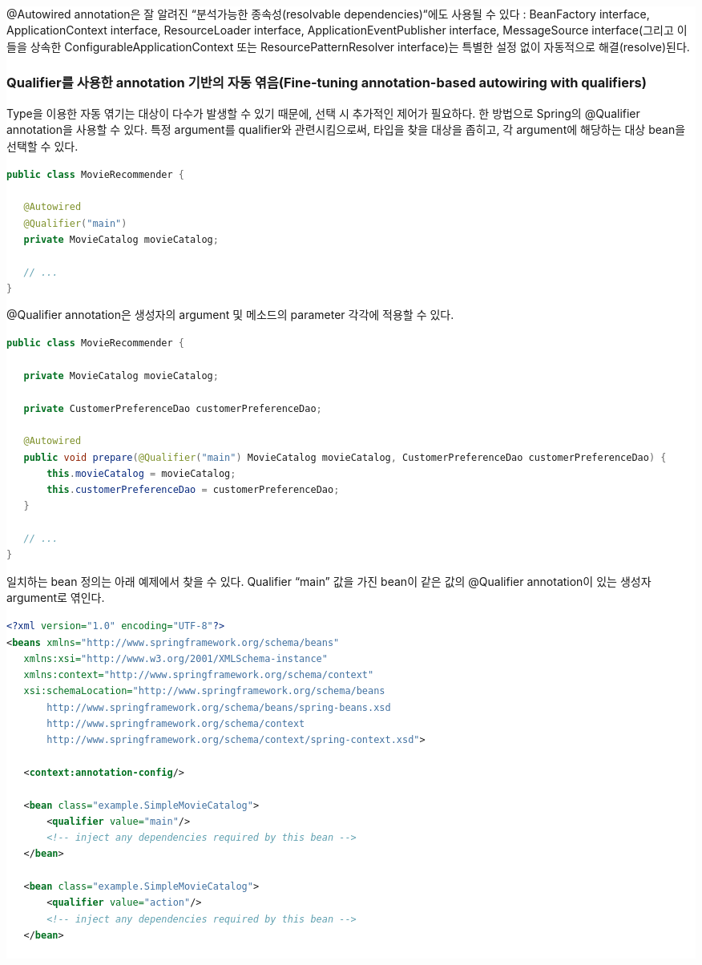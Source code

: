  @Autowired annotation은 잘 알려진 “분석가능한 종속성(resolvable dependencies)“에도 사용될 수 있다 : BeanFactory interface, ApplicationContext interface, ResourceLoader interface, ApplicationEventPublisher interface, MessageSource interface(그리고 이들을 상속한 ConfigurableApplicationContext 또는 ResourcePatternResolver interface)는 특별한 설정 없이 자동적으로 해결(resolve)된다.

### Qualifier를 사용한 annotation 기반의 자동 엮음(Fine-tuning annotation-based autowiring with qualifiers)

 Type을 이용한 자동 엮기는 대상이 다수가 발생할 수 있기 때문에, 선택 시 추가적인 제어가 필요하다. 한 방법으로 Spring의 @Qualifier annotation을 사용할 수 있다. 특정 argument를 qualifier와 관련시킴으로써, 타입을 찾을 대상을 좁히고, 각 argument에 해당하는 대상 bean을 선택할 수 있다.

 ```java
public class MovieRecommender {
 
    @Autowired
    @Qualifier("main")
    private MovieCatalog movieCatalog;
 
    // ...
}
```

 @Qualifier annotation은 생성자의 argument 및 메소드의 parameter 각각에 적용할 수 있다.

 ```java
public class MovieRecommender {
 
    private MovieCatalog movieCatalog;
 
    private CustomerPreferenceDao customerPreferenceDao;
 
    @Autowired
    public void prepare(@Qualifier("main") MovieCatalog movieCatalog, CustomerPreferenceDao customerPreferenceDao) {
        this.movieCatalog = movieCatalog;
        this.customerPreferenceDao = customerPreferenceDao;
    }
 
    // ...
}
```

 일치하는 bean 정의는 아래 예제에서 찾을 수 있다. Qualifier “main” 값을 가진 bean이 같은 값의 @Qualifier annotation이 있는 생성자 argument로 엮인다.

 ```xml
<?xml version="1.0" encoding="UTF-8"?>
<beans xmlns="http://www.springframework.org/schema/beans"
    xmlns:xsi="http://www.w3.org/2001/XMLSchema-instance"
    xmlns:context="http://www.springframework.org/schema/context"
    xsi:schemaLocation="http://www.springframework.org/schema/beans
        http://www.springframework.org/schema/beans/spring-beans.xsd
        http://www.springframework.org/schema/context
        http://www.springframework.org/schema/context/spring-context.xsd">
 
    <context:annotation-config/>
 
    <bean class="example.SimpleMovieCatalog">
        <qualifier value="main"/>
        <!-- inject any dependencies required by this bean -->
    </bean>
 
    <bean class="example.SimpleMovieCatalog">
        <qualifier value="action"/>
        <!-- inject any dependencies required by this bean -->
    </bean>
 
 ```